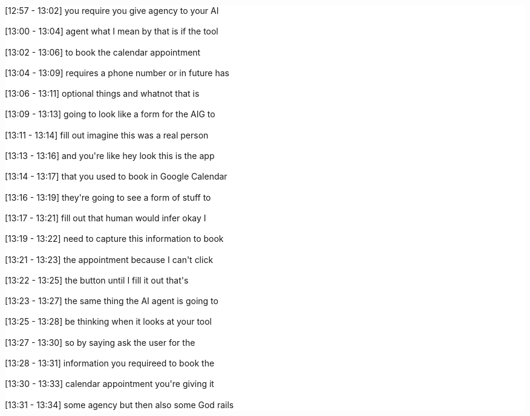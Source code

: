 [12:57 - 13:02]
you require you give agency to your AI

[13:00 - 13:04]
agent what I mean by that is if the tool

[13:02 - 13:06]
to book the calendar appointment

[13:04 - 13:09]
requires a phone number or in future has

[13:06 - 13:11]
optional things and whatnot that is

[13:09 - 13:13]
going to look like a form for the AIG to

[13:11 - 13:14]
fill out imagine this was a real person

[13:13 - 13:16]
and you're like hey look this is the app

[13:14 - 13:17]
that you used to book in Google Calendar

[13:16 - 13:19]
they're going to see a form of stuff to

[13:17 - 13:21]
fill out that human would infer okay I

[13:19 - 13:22]
need to capture this information to book

[13:21 - 13:23]
the appointment because I can't click

[13:22 - 13:25]
the button until I fill it out that's

[13:23 - 13:27]
the same thing the AI agent is going to

[13:25 - 13:28]
be thinking when it looks at your tool

[13:27 - 13:30]
so by saying ask the user for the

[13:28 - 13:31]
information you requireed to book the

[13:30 - 13:33]
calendar appointment you're giving it

[13:31 - 13:34]
some agency but then also some God rails
